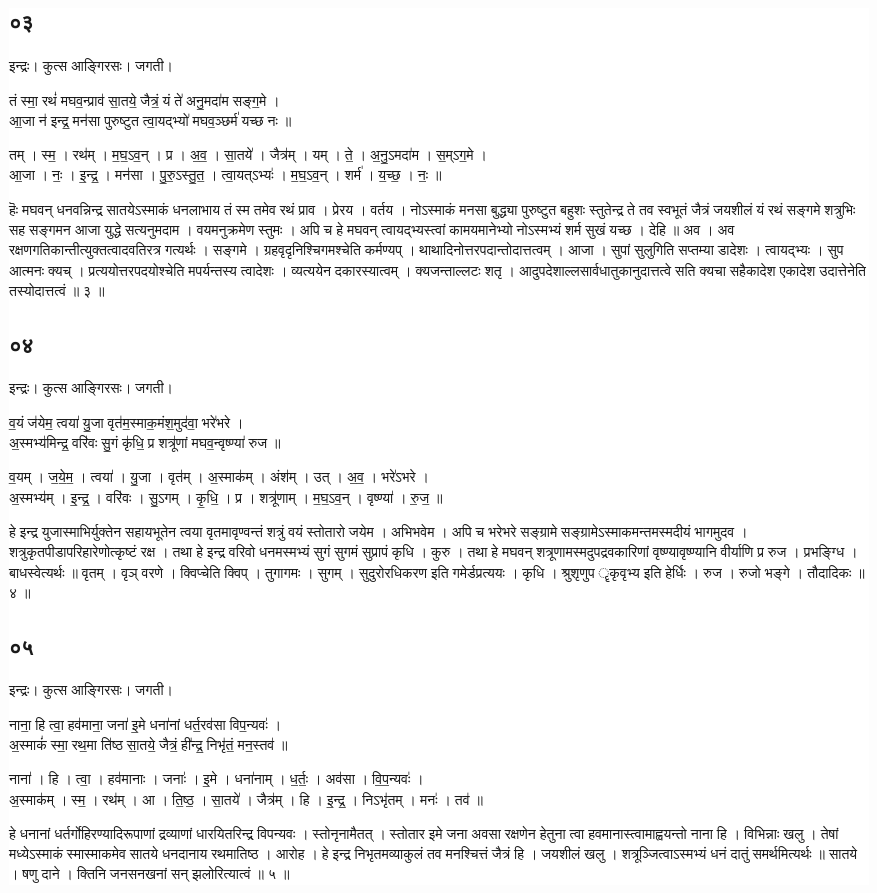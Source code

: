 ## ०३
इन्द्रः। कुत्स आङ्गिरसः। जगती।

तं स्मा॒ रथं॑ मघव॒न्प्राव॑ सा॒तये॒ जैत्रं॒ यं ते॑ अनु॒मदा॑म सङ्ग॒मे ।  
आ॒जा न॑ इन्द्र॒ मन॑सा पुरुष्टुत त्वा॒यद्भ्यो॑ मघव॒ञ्छर्म॑ यच्छ नः ॥

तम् । स्म॒ । रथ॑म् । म॒घ॒ऽव॒न् । प्र । अ॒व॒ । सा॒तये॑ । जैत्र॑म् । यम् । ते॒ । अ॒नु॒ऽमदा॑म । स॒म्ऽग॒मे ।  
आ॒जा । नः॒ । इ॒न्द्र॒ । मन॑सा । पु॒रु॒ऽस्तु॒त॒ । त्वा॒यत्ऽभ्यः॑ । म॒घ॒ऽव॒न् । शर्म॑ । य॒च्छ॒ । नः॒ ॥

हॆः मघवन् धनवन्निन्द्र सातयेऽस्माकं धनलाभाय तं स्म तमेव रथं प्राव । प्रेरय । वर्तय । नोऽस्माकं मनसा बुद्ध्या पुरुष्टुत बहुशः स्तुतेन्द्र ते तव स्वभूतं जैत्रं जयशीलं यं रथं सङ्गमे शत्रुभिः सह सङ्गमन आजा युद्धे सत्यनुमदाम । वयमनुक्रमेण स्तुमः । अपि च हे मघवन् त्वायद्भ्यस्त्वां कामयमानेभ्यो नोऽस्मभ्यं शर्म सुखं यच्छ । देहि ॥ अव । अव रक्षणगतिकान्तीत्युक्तत्वादवतिरत्र गत्यर्थः । सङ्गमे । ग्रहवृदृनिश्चिगमश्चेति कर्मण्यप् । थाथादिनोत्तरपदान्तोदात्तत्वम् । आजा । सुपां सुलुगिति सप्तम्या डादेशः । त्वायद्भ्यः । सुप आत्मनः क्यच् । प्रत्ययोत्तरपदयोश्चेति मपर्यन्तस्य त्वादेशः । व्यत्ययेन दकारस्यात्वम् । क्यजन्ताल्लटः शतृ । आदुपदेशाल्लसार्वधातुकानुदात्तत्वे सति क्यचा सहैकादेश एकादेश उदात्तेनेति तस्योदात्तत्वं ॥ ३ ॥

## ०४
इन्द्रः। कुत्स आङ्गिरसः। जगती।

व॒यं ज॑येम॒ त्वया॑ यु॒जा वृत॑म॒स्माक॒मंश॒मुद॑वा॒ भरे॑भरे ।  
अ॒स्मभ्य॑मिन्द्र॒ वरि॑वः सु॒गं कृ॑धि॒ प्र शत्रू॑णां मघव॒न्वृष्ण्या॑ रुज ॥

व॒यम् । ज॒ये॒म॒ । त्वया॑ । यु॒जा । वृत॑म् । अ॒स्माक॑म् । अंश॑म् । उत् । अ॒व॒ । भरे॑ऽभरे ।  
अ॒स्मभ्य॑म् । इ॒न्द्र॒ । वरि॑वः । सु॒ऽगम् । कृ॒धि॒ । प्र । शत्रू॑णाम् । म॒घ॒ऽव॒न् । वृष्ण्या॑ । रु॒ज॒ ॥

हे इन्द्र युजास्माभिर्युक्तेन सहायभूतेन त्वया वृतमावृण्वन्तं शत्रुं वयं स्तोतारो जयेम । अभिभवेम । अपि च भरेभरे सङ्ग्रामे सङ्ग्रामेऽस्माकमन्तमस्मदीयं भागमुदव । शत्रुकृतपीडापरिहारेणोत्कृष्टं रक्ष । तथा हे इन्द्र वरिवो धनमस्मभ्यं सुगं सुगमं सुप्रापं कृधि । कुरु । तथा हे मघवन् शत्रूणामस्मदुपद्रवकारिणां वृष्ण्यावृष्ण्यानि वीर्याणि प्र रुज । प्रभङ्ग्धि । बाधस्वेत्यर्थः ॥ वृतम् । वृञ् वरणे । क्विप्चेति क्विप् । तुगागमः । सुगम् । सुदुरोरधिकरण इति गमेर्डप्रत्ययः । कृधि । श्रुशृणुप ॄकृवृभ्य इति हेर्धिः । रुज । रुजो भङ्गे । तौदादिकः ॥ ४ ॥

## ०५
इन्द्रः। कुत्स आङ्गिरसः। जगती।

नाना॒ हि त्वा॒ हव॑माना॒ जना॑ इ॒मे धना॑नां धर्त॒रव॑सा विप॒न्यवः॑ ।  
अ॒स्माकं॑ स्मा॒ रथ॒मा ति॑ष्ठ सा॒तये॒ जैत्रं॒ ही॑न्द्र॒ निभृ॑तं॒ मन॒स्तव॑ ॥

नाना॑ । हि । त्वा॒ । हव॑मानाः । जनाः॑ । इ॒मे । धना॑नाम् । ध॒र्तः॒ । अव॑सा । वि॒प॒न्यवः॑ ।  
अ॒स्माक॑म् । स्म॒ । रथ॑म् । आ । ति॒ष्ठ॒ । सा॒तये॑ । जैत्र॑म् । हि । इ॒न्द्र॒ । निऽभृ॑तम् । मनः॑ । तव॑ ॥

हे धनानां धर्तर्गोहिरण्यादिरूपाणां द्रव्याणां धारयितरिन्द्र विपन्यवः । स्तोनृनामैतत् । स्तोतार इमे जना अवसा रक्षणेन हेतुना त्वा हवमानास्त्वामाह्वयन्तो नाना हि । विभिन्नाः खलु । तेषां मध्येऽस्माकं स्मास्माकमेव सातये धनदानाय रथमातिष्ठ । आरोह । हे इन्द्र निभृतमव्याकुलं तव मनश्चित्तं जैत्रं हि । जयशीलं खलु । शत्रूञ्जित्वाऽस्मभ्यं धनं दातुं समर्थमित्यर्थः ॥ सातये । षणु दाने । क्तिनि जनसनखनां सन् झलोरित्यात्वं ॥ ५ ॥
